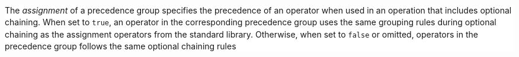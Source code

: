 The *assignment* of a precedence group specifies the precedence of an operator
when used in an operation that includes optional chaining.
When set to `true`, an operator in the corresponding precedence group
uses the same grouping rules during optional chaining
as the assignment operators from the standard library.
Otherwise, when set to `false` or omitted,
operators in the precedence group follows the same optional chaining rules
